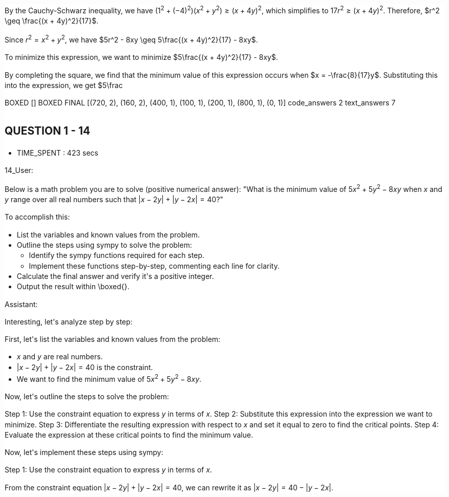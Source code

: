By the Cauchy-Schwarz inequality, we have $(1^2 + (-4)^2)(x^2 + y^2) \geq (x + 4y)^2$, which simplifies to $17r^2 \geq (x + 4y)^2$. Therefore, $r^2 \geq \frac{(x + 4y)^2}{17}$.

Since $r^2 = x^2 + y^2$, we have $5r^2 - 8xy \geq 5\frac{(x + 4y)^2}{17} - 8xy$.

To minimize this expression, we want to minimize $5\frac{(x + 4y)^2}{17} - 8xy$.

By completing the square, we find that the minimum value of this expression occurs when $x = -\frac{8}{17}y$. Substituting this into the expression, we get $5\frac

BOXED []
BOXED FINAL 
[(720, 2), (160, 2), (400, 1), (100, 1), (200, 1), (800, 1), (0, 1)]
code_answers 2 text_answers 7



## QUESTION 1 - 14 
- TIME_SPENT : 423 secs

14_User:

Below is a math problem you are to solve (positive numerical answer):
"What is the minimum value of $5x^2+5y^2-8xy$ when $x$ and $y$ range over all real numbers such that $|x-2y| + |y-2x| = 40$?"

To accomplish this:
- List the variables and known values from the problem.
- Outline the steps using sympy to solve the problem:
  * Identify the sympy functions required for each step.
  * Implement these functions step-by-step, commenting each line for clarity.
- Calculate the final answer and verify it's a positive integer.
- Output the result within \boxed{}.

Assistant:

Interesting, let's analyze step by step:



First, let's list the variables and known values from the problem:
- $x$ and $y$ are real numbers.
- $|x-2y| + |y-2x| = 40$ is the constraint.
- We want to find the minimum value of $5x^2+5y^2-8xy$.

Now, let's outline the steps to solve the problem:

Step 1: Use the constraint equation to express $y$ in terms of $x$.
Step 2: Substitute this expression into the expression we want to minimize.
Step 3: Differentiate the resulting expression with respect to $x$ and set it equal to zero to find the critical points.
Step 4: Evaluate the expression at these critical points to find the minimum value.

Now, let's implement these steps using sympy:

Step 1: Use the constraint equation to express $y$ in terms of $x$.

From the constraint equation $|x-2y| + |y-2x| = 40$, we can rewrite it as $|x-2y| = 40 - |y-2x|$.
